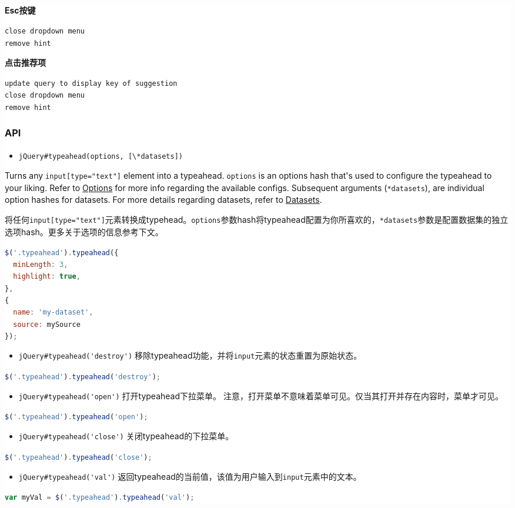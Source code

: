 **Esc按键**

```
close dropdown menu
remove hint
```

**点击推荐项**

```
update query to display key of suggestion
close dropdown menu
remove hint
```

### API

* `jQuery#typeahead(options, [\*datasets])`

Turns any `input[type="text"]` element into a typeahead. `options` is an 
options hash that's used to configure the typeahead to your liking. Refer to 
[Options](#options) for more info regarding the available configs. Subsequent 
arguments (`*datasets`), are individual option hashes for datasets. For more 
details regarding datasets, refer to [Datasets](#datasets).

将任何`input[type="text"]`元素转换成typehead。`options`参数hash将typeahead配置为你所喜欢的，`*datasets`参数是配置数据集的独立选项hash。更多关于选项的信息参考下文。

```javascript
$('.typeahead').typeahead({
  minLength: 3,
  highlight: true,
},
{
  name: 'my-dataset',
  source: mySource
});
```

* `jQuery#typeahead('destroy')` 移除typeahead功能，并将`input`元素的状态重置为原始状态。

```javascript
$('.typeahead').typeahead('destroy');
```

* `jQuery#typeahead('open')` 打开typeahead下拉菜单。 注意，打开菜单不意味着菜单可见。仅当其打开并存在内容时，菜单才可见。

```javascript
$('.typeahead').typeahead('open');
```

* `jQuery#typeahead('close')` 关闭typeahead的下拉菜单。

```javascript
$('.typeahead').typeahead('close');
```

* `jQuery#typeahead('val')` 返回typeahead的当前值，该值为用户输入到`input`元素中的文本。

```javascript
var myVal = $('.typeahead').typeahead('val');
```


[jQuery promise]: http://api.jquery.com/Types/#Promise
[compare function]: <https://developer.mozilla.org/en-US/docs/Web/JavaScript/Reference/Global_Objects/Array/sort>
[local storage limits]: http://stackoverflow.com/a/2989317
[ajax settings object]: http://api.jquery.com/jQuery.ajax/#jQuery-ajax-settings